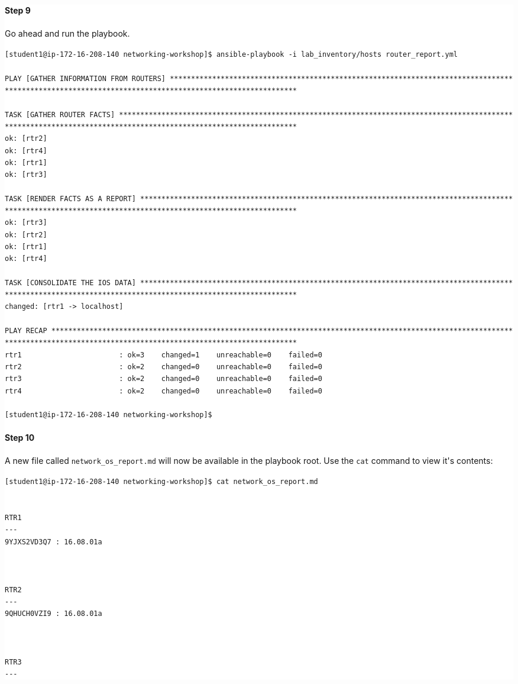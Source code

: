 

#### Step 9

Go ahead and run the playbook.

``` shell
[student1@ip-172-16-208-140 networking-workshop]$ ansible-playbook -i lab_inventory/hosts router_report.yml

PLAY [GATHER INFORMATION FROM ROUTERS] ******************************************************************************************************************************************************

TASK [GATHER ROUTER FACTS] ******************************************************************************************************************************************************************
ok: [rtr2]
ok: [rtr4]
ok: [rtr1]
ok: [rtr3]

TASK [RENDER FACTS AS A REPORT] *************************************************************************************************************************************************************
ok: [rtr3]
ok: [rtr2]
ok: [rtr1]
ok: [rtr4]

TASK [CONSOLIDATE THE IOS DATA] *************************************************************************************************************************************************************
changed: [rtr1 -> localhost]

PLAY RECAP **********************************************************************************************************************************************************************************
rtr1                       : ok=3    changed=1    unreachable=0    failed=0   
rtr2                       : ok=2    changed=0    unreachable=0    failed=0   
rtr3                       : ok=2    changed=0    unreachable=0    failed=0   
rtr4                       : ok=2    changed=0    unreachable=0    failed=0   

[student1@ip-172-16-208-140 networking-workshop]$

```



#### Step 10

A new file called `network_os_report.md` will now be available in the playbook root. Use the `cat` command to view it's contents:


``` shell
[student1@ip-172-16-208-140 networking-workshop]$ cat network_os_report.md


RTR1
---
9YJXS2VD3Q7 : 16.08.01a



RTR2
---
9QHUCH0VZI9 : 16.08.01a



RTR3
---
```